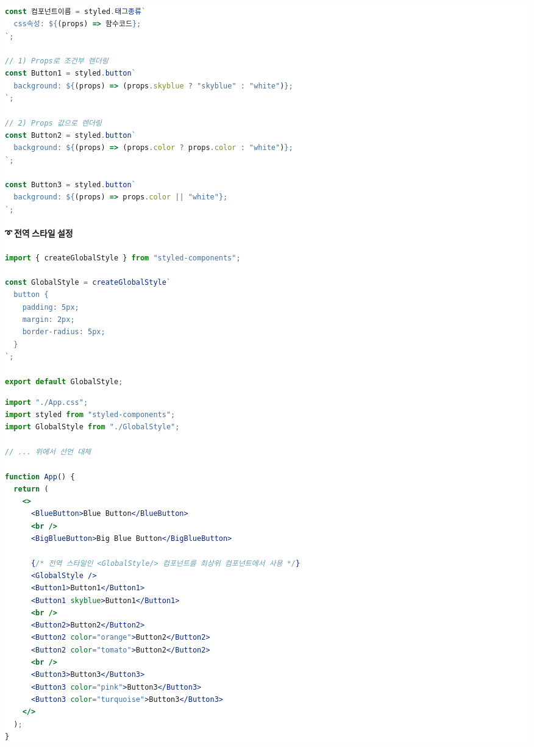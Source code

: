 ```jsx
const 컴포넌트이름 = styled.태그종류`
  css속성: ${(props) => 함수코드};
`;

// 1) Props로 조건부 렌더링
const Button1 = styled.button`
  background: ${(props) => (props.skyblue ? "skyblue" : "white")};
`;

// 2) Props 값으로 렌더링
const Button2 = styled.button`
  background: ${(props) => (props.color ? props.color : "white")};
`;

const Button3 = styled.button`
  background: ${(props) => props.color || "white"};
`;
```

#### ➰ 전역 스타일 설정

```jsx
import { createGlobalStyle } from "styled-components";

const GlobalStyle = createGlobalStyle`
  button {
    padding: 5px;
    margin: 2px;
    border-radius: 5px;
  }
`;

export default GlobalStyle;
```

```jsx
import "./App.css";
import styled from "styled-components";
import GlobalStyle from "./GlobalStyle";

// ... 위에서 선언 대체

function App() {
  return (
    <>
      <BlueButton>Blue Button</BlueButton>
      <br />
      <BigBlueButton>Big Blue Button</BigBlueButton>

      {/* 전역 스타일인 <GlobalStyle/> 컴포넌트를 최상위 컴포넌트에서 사용 */}
      <GlobalStyle />
      <Button1>Button1</Button1>
      <Button1 skyblue>Button1</Button1>
      <br />
      <Button2>Button2</Button2>
      <Button2 color="orange">Button2</Button2>
      <Button2 color="tomato">Button2</Button2>
      <br />
      <Button3>Button3</Button3>
      <Button3 color="pink">Button3</Button3>
      <Button3 color="turquoise">Button3</Button3>
    </>
  );
}
```